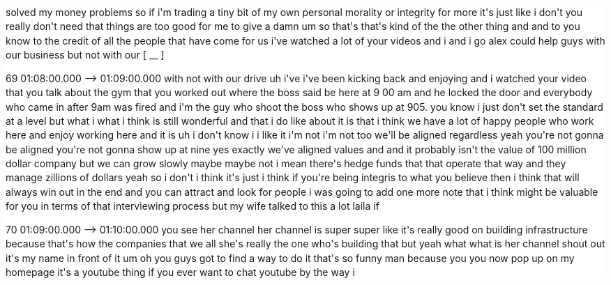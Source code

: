 solved my money problems so if i'm
trading a tiny bit of my own personal
morality or integrity for more it's just
like i don't you really don't need that
things are too good for me to give a
damn um so that's that's kind of the the
other thing and and to you know to the
credit of all the people that have come
for us i've watched a lot of your videos
and i and i go
alex could help guys with our business
but not with our [ __ ]

69
01:08:00.000 --> 01:09:00.000
with not with our drive uh i've i've
been kicking back and enjoying and i
watched your video that you talk about
the gym that you worked out where the
boss said be here at 9 00 am and he
locked the door and everybody who came
in after 9am was fired and i'm the guy
who shoot the boss who shows up at 905.
you know i just don't set the standard
at a level but what i what i think is
still wonderful and that i do like about
it is that i think we have a lot of
happy
people who work here and enjoy working
here and it is uh
i don't know i i like it i'm not i'm not
too we'll be aligned regardless yeah
you're not gonna be aligned you're not
gonna show up at nine yes exactly we've
aligned values and and it probably isn't
the value of 100 million dollar company
but we can grow slowly maybe maybe not i
mean there's hedge funds that that
operate that way and they manage
zillions of dollars
yeah so i don't i think it's just i
think if you're being integris to what
you believe then i think that will
always win out in the end and you can
attract and look for people i was going
to add one more note that i think might
be valuable for you in terms of that
interviewing process but
my wife talked to this a lot laila if

70
01:09:00.000 --> 01:10:00.000
you see her channel her channel is super
super like it's really good on building
infrastructure because that's how the
companies that we all she's really the
one who's building that but yeah what
what is her channel shout out
it's my name
in front of it um oh you guys got to
find a way to do it that's so funny man
because you you now pop up on my
homepage it's a youtube thing if you
ever want to chat youtube by the way i
